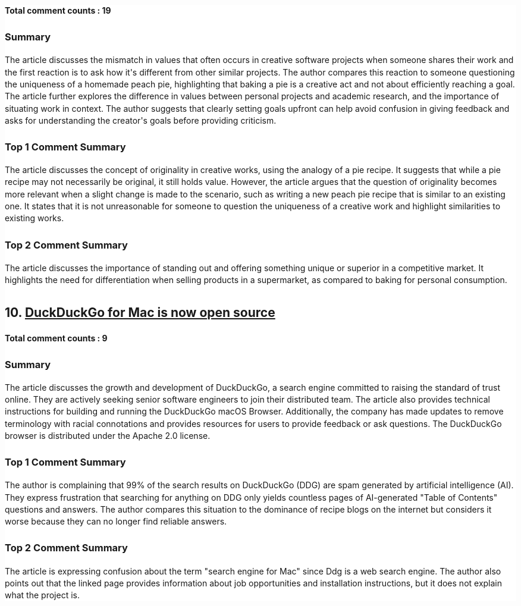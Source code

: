 **Total comment counts : 19**

### Summary

 The article discusses the mismatch in values that often occurs in creative software projects when someone shares their work and the first reaction is to ask how it's different from other similar projects. The author compares this reaction to someone questioning the uniqueness of a homemade peach pie, highlighting that baking a pie is a creative act and not about efficiently reaching a goal. The article further explores the difference in values between personal projects and academic research, and the importance of situating work in context. The author suggests that clearly setting goals upfront can help avoid confusion in giving feedback and asks for understanding the creator's goals before providing criticism.

### Top 1 Comment Summary

 The article discusses the concept of originality in creative works, using the analogy of a pie recipe. It suggests that while a pie recipe may not necessarily be original, it still holds value. However, the article argues that the question of originality becomes more relevant when a slight change is made to the scenario, such as writing a new peach pie recipe that is similar to an existing one. It states that it is not unreasonable for someone to question the uniqueness of a creative work and highlight similarities to existing works.

### Top 2 Comment Summary

 The article discusses the importance of standing out and offering something unique or superior in a competitive market. It highlights the need for differentiation when selling products in a supermarket, as compared to baking for personal consumption.

## 10. [DuckDuckGo for Mac is now open source](https://news.ycombinator.com/item?id=41396487)

**Total comment counts : 9**

### Summary

 The article discusses the growth and development of DuckDuckGo, a search engine committed to raising the standard of trust online. They are actively seeking senior software engineers to join their distributed team. The article also provides technical instructions for building and running the DuckDuckGo macOS Browser. Additionally, the company has made updates to remove terminology with racial connotations and provides resources for users to provide feedback or ask questions. The DuckDuckGo browser is distributed under the Apache 2.0 license.

### Top 1 Comment Summary

 The author is complaining that 99% of the search results on DuckDuckGo (DDG) are spam generated by artificial intelligence (AI). They express frustration that searching for anything on DDG only yields countless pages of AI-generated "Table of Contents" questions and answers. The author compares this situation to the dominance of recipe blogs on the internet but considers it worse because they can no longer find reliable answers.

### Top 2 Comment Summary

 The article is expressing confusion about the term "search engine for Mac" since Ddg is a web search engine. The author also points out that the linked page provides information about job opportunities and installation instructions, but it does not explain what the project is.

